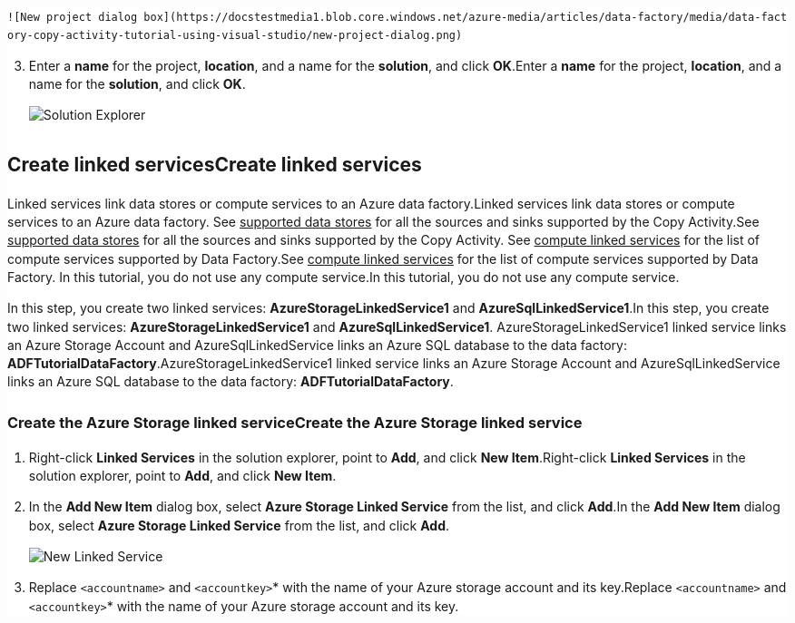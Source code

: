     ![New project dialog box](https://docstestmedia1.blob.core.windows.net/azure-media/articles/data-factory/media/data-factory-copy-activity-tutorial-using-visual-studio/new-project-dialog.png)
3. <span data-ttu-id="262c3-151">Enter a **name** for the project, **location**, and a name for the **solution**, and click **OK**.</span><span class="sxs-lookup"><span data-stu-id="262c3-151">Enter a **name** for the project, **location**, and a name for the **solution**, and click **OK**.</span></span>
   
    ![Solution Explorer](https://docstestmedia1.blob.core.windows.net/azure-media/articles/data-factory/media/data-factory-copy-activity-tutorial-using-visual-studio/solution-explorer.png)    

## <a name="create-linked-services"></a><span data-ttu-id="262c3-153">Create linked services</span><span class="sxs-lookup"><span data-stu-id="262c3-153">Create linked services</span></span>
<span data-ttu-id="262c3-154">Linked services link data stores or compute services to an Azure data factory.</span><span class="sxs-lookup"><span data-stu-id="262c3-154">Linked services link data stores or compute services to an Azure data factory.</span></span> <span data-ttu-id="262c3-155">See [supported data stores](data-factory-data-movement-activities.md#supported-data-stores-and-formats) for all the sources and sinks supported by the Copy Activity.</span><span class="sxs-lookup"><span data-stu-id="262c3-155">See [supported data stores](data-factory-data-movement-activities.md#supported-data-stores-and-formats) for all the sources and sinks supported by the Copy Activity.</span></span> <span data-ttu-id="262c3-156">See [compute linked services](data-factory-compute-linked-services.md) for the list of compute services supported by Data Factory.</span><span class="sxs-lookup"><span data-stu-id="262c3-156">See [compute linked services](data-factory-compute-linked-services.md) for the list of compute services supported by Data Factory.</span></span> <span data-ttu-id="262c3-157">In this tutorial, you do not use any compute service.</span><span class="sxs-lookup"><span data-stu-id="262c3-157">In this tutorial, you do not use any compute service.</span></span> 

<span data-ttu-id="262c3-158">In this step, you create two linked services: **AzureStorageLinkedService1** and **AzureSqlLinkedService1**.</span><span class="sxs-lookup"><span data-stu-id="262c3-158">In this step, you create two linked services: **AzureStorageLinkedService1** and **AzureSqlLinkedService1**.</span></span> <span data-ttu-id="262c3-159">AzureStorageLinkedService1 linked service links an Azure Storage Account and AzureSqlLinkedService links an Azure SQL database to the data factory: **ADFTutorialDataFactory**.</span><span class="sxs-lookup"><span data-stu-id="262c3-159">AzureStorageLinkedService1 linked service links an Azure Storage Account and AzureSqlLinkedService links an Azure SQL database to the data factory: **ADFTutorialDataFactory**.</span></span> 

### <a name="create-the-azure-storage-linked-service"></a><span data-ttu-id="262c3-160">Create the Azure Storage linked service</span><span class="sxs-lookup"><span data-stu-id="262c3-160">Create the Azure Storage linked service</span></span>
1. <span data-ttu-id="262c3-161">Right-click **Linked Services** in the solution explorer, point to **Add**, and click **New Item**.</span><span class="sxs-lookup"><span data-stu-id="262c3-161">Right-click **Linked Services** in the solution explorer, point to **Add**, and click **New Item**.</span></span>      
2. <span data-ttu-id="262c3-162">In the **Add New Item** dialog box, select **Azure Storage Linked Service** from the list, and click **Add**.</span><span class="sxs-lookup"><span data-stu-id="262c3-162">In the **Add New Item** dialog box, select **Azure Storage Linked Service** from the list, and click **Add**.</span></span> 
   
    ![New Linked Service](https://docstestmedia1.blob.core.windows.net/azure-media/articles/data-factory/media/data-factory-copy-activity-tutorial-using-visual-studio/new-linked-service-dialog.png)
3. <span data-ttu-id="262c3-164">Replace `<accountname>` and `<accountkey>`\* with the name of your Azure storage account and its key.</span><span class="sxs-lookup"><span data-stu-id="262c3-164">Replace `<accountname>` and `<accountkey>`\* with the name of your Azure storage account and its key.</span></span> 
   